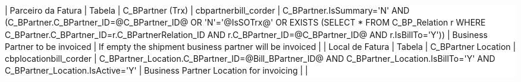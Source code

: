 |           Parceiro da Fatura            |              Tabela               |                                                                                                                                                                                                                                                                                                                                                                                                                                                                                                                                                                                                                                                                                                                        C\_BPartner (Trx)                                                                                                                                                                                                                                                                                                                                                                                                                                                                                                                                                                                                                                                                                                                         |       cbpartnerbill\_corder        | C\_BPartner.IsSummary='N' AND (C\_BPartner.C\_BPartner\_ID=@C\_BPartner\_ID@ OR 'N'='@IsSOTrx@' OR EXISTS (SELECT \* FROM C\_BP\_Relation r WHERE C\_BPartner.C\_BPartner\_ID=r.C\_BPartnerRelation\_ID AND r.C\_BPartner\_ID=@C\_BPartner\_ID@ AND r.IsBillTo='Y')) |                                    Business Partner to be invoiced                                     |                                                                                                                                                                                                                                                                                                                                     If empty the shipment business partner will be invoiced                                                                                                                                                                                                                                                                                                                                     |
|             Local de Fatura             |              Tabela               |                                                                                                                                                                                                                                                                                                                                                                                                                                                                                                                                                                                                                                                                                                                       C\_BPartner Location                                                                                                                                                                                                                                                                                                                                                                                                                                                                                                                                                                                                                                                                                                                       |      cbplocationbill\_corder       |                                                               C\_BPartner\_Location.C\_BPartner\_ID=@Bill\_BPartner\_ID@ AND C\_BPartner\_Location.IsBillTo='Y' AND C\_BPartner\_Location.IsActive='Y'                                                               |                                Business Partner Location for invoicing                                 |                                                                                                                                                                                                                                                                                                                                                                                                                                                                                                                                                                                                                                                                                                                                 |